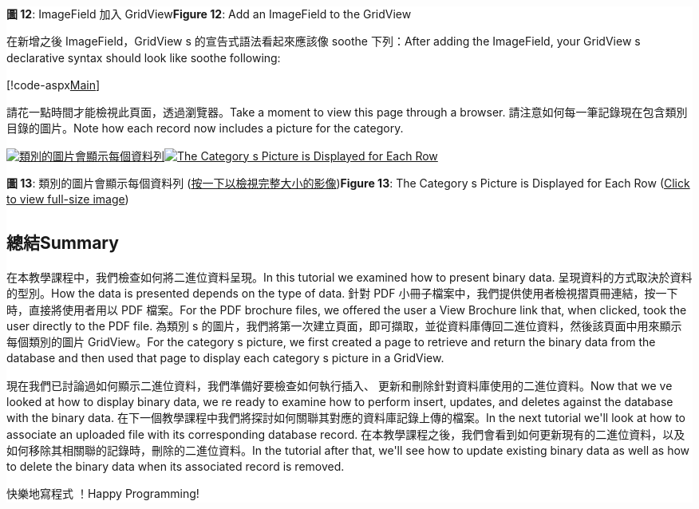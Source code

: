<span data-ttu-id="b09ec-251">**圖 12**: ImageField 加入 GridView</span><span class="sxs-lookup"><span data-stu-id="b09ec-251">**Figure 12**: Add an ImageField to the GridView</span></span>


<span data-ttu-id="b09ec-252">在新增之後 ImageField，GridView s 的宣告式語法看起來應該像 soothe 下列：</span><span class="sxs-lookup"><span data-stu-id="b09ec-252">After adding the ImageField, your GridView s declarative syntax should look like soothe following:</span></span>


[!code-aspx[Main](displaying-binary-data-in-the-data-web-controls-vb/samples/sample8.aspx)]

<span data-ttu-id="b09ec-253">請花一點時間才能檢視此頁面，透過瀏覽器。</span><span class="sxs-lookup"><span data-stu-id="b09ec-253">Take a moment to view this page through a browser.</span></span> <span data-ttu-id="b09ec-254">請注意如何每一筆記錄現在包含類別目錄的圖片。</span><span class="sxs-lookup"><span data-stu-id="b09ec-254">Note how each record now includes a picture for the category.</span></span>


<span data-ttu-id="b09ec-255">[![類別的圖片會顯示每個資料列](displaying-binary-data-in-the-data-web-controls-vb/_static/image13.gif)](displaying-binary-data-in-the-data-web-controls-vb/_static/image19.png)</span><span class="sxs-lookup"><span data-stu-id="b09ec-255">[![The Category s Picture is Displayed for Each Row](displaying-binary-data-in-the-data-web-controls-vb/_static/image13.gif)](displaying-binary-data-in-the-data-web-controls-vb/_static/image19.png)</span></span>

<span data-ttu-id="b09ec-256">**圖 13**: 類別的圖片會顯示每個資料列 ([按一下以檢視完整大小的影像](displaying-binary-data-in-the-data-web-controls-vb/_static/image20.png))</span><span class="sxs-lookup"><span data-stu-id="b09ec-256">**Figure 13**: The Category s Picture is Displayed for Each Row ([Click to view full-size image](displaying-binary-data-in-the-data-web-controls-vb/_static/image20.png))</span></span>


## <a name="summary"></a><span data-ttu-id="b09ec-257">總結</span><span class="sxs-lookup"><span data-stu-id="b09ec-257">Summary</span></span>

<span data-ttu-id="b09ec-258">在本教學課程中，我們檢查如何將二進位資料呈現。</span><span class="sxs-lookup"><span data-stu-id="b09ec-258">In this tutorial we examined how to present binary data.</span></span> <span data-ttu-id="b09ec-259">呈現資料的方式取決於資料的型別。</span><span class="sxs-lookup"><span data-stu-id="b09ec-259">How the data is presented depends on the type of data.</span></span> <span data-ttu-id="b09ec-260">針對 PDF 小冊子檔案中，我們提供使用者檢視摺頁冊連結，按一下時，直接將使用者用以 PDF 檔案。</span><span class="sxs-lookup"><span data-stu-id="b09ec-260">For the PDF brochure files, we offered the user a View Brochure link that, when clicked, took the user directly to the PDF file.</span></span> <span data-ttu-id="b09ec-261">為類別 s 的圖片，我們將第一次建立頁面，即可擷取，並從資料庫傳回二進位資料，然後該頁面中用來顯示每個類別的圖片 GridView。</span><span class="sxs-lookup"><span data-stu-id="b09ec-261">For the category s picture, we first created a page to retrieve and return the binary data from the database and then used that page to display each category s picture in a GridView.</span></span>

<span data-ttu-id="b09ec-262">現在我們已討論過如何顯示二進位資料，我們準備好要檢查如何執行插入、 更新和刪除針對資料庫使用的二進位資料。</span><span class="sxs-lookup"><span data-stu-id="b09ec-262">Now that we ve looked at how to display binary data, we re ready to examine how to perform insert, updates, and deletes against the database with the binary data.</span></span> <span data-ttu-id="b09ec-263">在下一個教學課程中我們將探討如何關聯其對應的資料庫記錄上傳的檔案。</span><span class="sxs-lookup"><span data-stu-id="b09ec-263">In the next tutorial we'll look at how to associate an uploaded file with its corresponding database record.</span></span> <span data-ttu-id="b09ec-264">在本教學課程之後，我們會看到如何更新現有的二進位資料，以及如何移除其相關聯的記錄時，刪除的二進位資料。</span><span class="sxs-lookup"><span data-stu-id="b09ec-264">In the tutorial after that, we'll see how to update existing binary data as well as how to delete the binary data when its associated record is removed.</span></span>

<span data-ttu-id="b09ec-265">快樂地寫程式 ！</span><span class="sxs-lookup"><span data-stu-id="b09ec-265">Happy Programming!</span></span>
